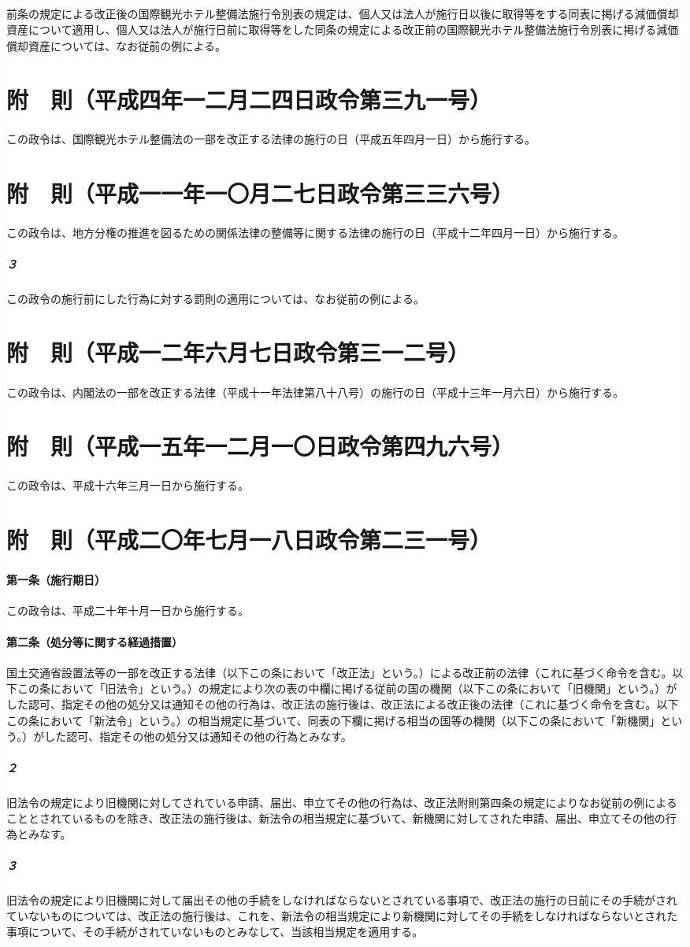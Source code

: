 前条の規定による改正後の国際観光ホテル整備法施行令別表の規定は、個人又は法人が施行日以後に取得等をする同表に掲げる減価償却資産について適用し、個人又は法人が施行日前に取得等をした同条の規定による改正前の国際観光ホテル整備法施行令別表に掲げる減価償却資産については、なお従前の例による。
# 附　則（平成四年一二月二四日政令第三九一号）
この政令は、国際観光ホテル整備法の一部を改正する法律の施行の日（平成五年四月一日）から施行する。
# 附　則（平成一一年一〇月二七日政令第三三六号）
この政令は、地方分権の推進を図るための関係法律の整備等に関する法律の施行の日（平成十二年四月一日）から施行する。
##### ３
この政令の施行前にした行為に対する罰則の適用については、なお従前の例による。
# 附　則（平成一二年六月七日政令第三一二号）
この政令は、内閣法の一部を改正する法律（平成十一年法律第八十八号）の施行の日（平成十三年一月六日）から施行する。
# 附　則（平成一五年一二月一〇日政令第四九六号）
この政令は、平成十六年三月一日から施行する。
# 附　則（平成二〇年七月一八日政令第二三一号）
#### 第一条（施行期日）
この政令は、平成二十年十月一日から施行する。
#### 第二条（処分等に関する経過措置）
国土交通省設置法等の一部を改正する法律（以下この条において「改正法」という。）による改正前の法律（これに基づく命令を含む。以下この条において「旧法令」という。）の規定により次の表の中欄に掲げる従前の国の機関（以下この条において「旧機関」という。）がした認可、指定その他の処分又は通知その他の行為は、改正法の施行後は、改正法による改正後の法律（これに基づく命令を含む。以下この条において「新法令」という。）の相当規定に基づいて、同表の下欄に掲げる相当の国等の機関（以下この条において「新機関」という。）がした認可、指定その他の処分又は通知その他の行為とみなす。
##### ２
旧法令の規定により旧機関に対してされている申請、届出、申立てその他の行為は、改正法附則第四条の規定によりなお従前の例によることとされているものを除き、改正法の施行後は、新法令の相当規定に基づいて、新機関に対してされた申請、届出、申立てその他の行為とみなす。
##### ３
旧法令の規定により旧機関に対して届出その他の手続をしなければならないとされている事項で、改正法の施行の日前にその手続がされていないものについては、改正法の施行後は、これを、新法令の相当規定により新機関に対してその手続をしなければならないとされた事項について、その手続がされていないものとみなして、当該相当規定を適用する。
